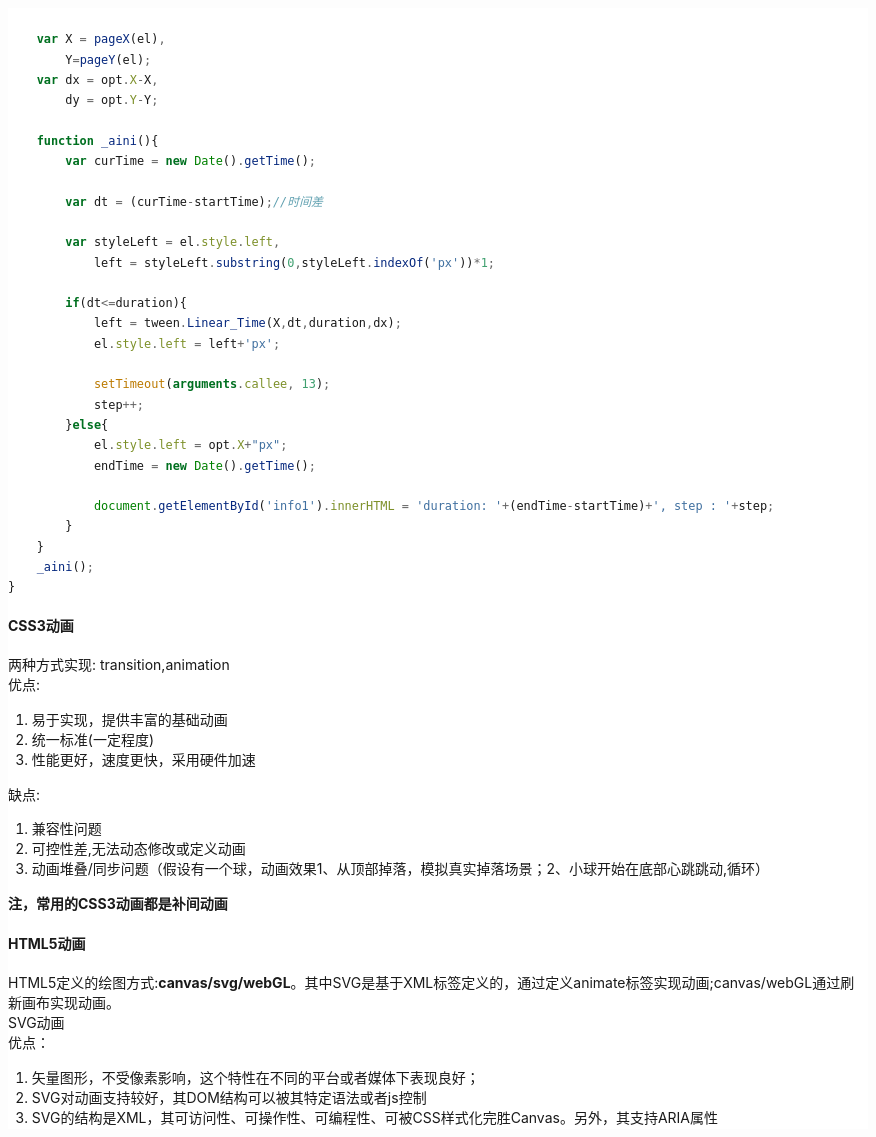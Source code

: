 ```javascript

    var X = pageX(el),
        Y=pageY(el);
    var dx = opt.X-X,
        dy = opt.Y-Y;

    function _aini(){
        var curTime = new Date().getTime();

        var dt = (curTime-startTime);//时间差

        var styleLeft = el.style.left,
            left = styleLeft.substring(0,styleLeft.indexOf('px'))*1;

        if(dt<=duration){
            left = tween.Linear_Time(X,dt,duration,dx);
            el.style.left = left+'px';

            setTimeout(arguments.callee, 13);
            step++;
        }else{
            el.style.left = opt.X+"px";
            endTime = new Date().getTime();

            document.getElementById('info1').innerHTML = 'duration: '+(endTime-startTime)+', step : '+step;
        }
    }
    _aini();
}
```  
#### CSS3动画  
两种方式实现: transition,animation  
优点:  
1. 易于实现，提供丰富的基础动画  
2. 统一标准(一定程度)  
3. 性能更好，速度更快，采用硬件加速  

缺点:  
1. 兼容性问题
2. 可控性差,无法动态修改或定义动画
3. 动画堆叠/同步问题（假设有一个球，动画效果1、从顶部掉落，模拟真实掉落场景；2、小球开始在底部心跳跳动,循环）  

**注，常用的CSS3动画都是补间动画**  
#### HTML5动画  
HTML5定义的绘图方式:**canvas/svg/webGL**。其中SVG是基于XML标签定义的，通过定义animate标签实现动画;canvas/webGL通过刷新画布实现动画。  
SVG动画  
优点：
1) 矢量图形，不受像素影响，这个特性在不同的平台或者媒体下表现良好；
2) SVG对动画支持较好，其DOM结构可以被其特定语法或者js控制
3) SVG的结构是XML，其可访问性、可操作性、可编程性、可被CSS样式化完胜Canvas。另外，其支持ARIA属性
